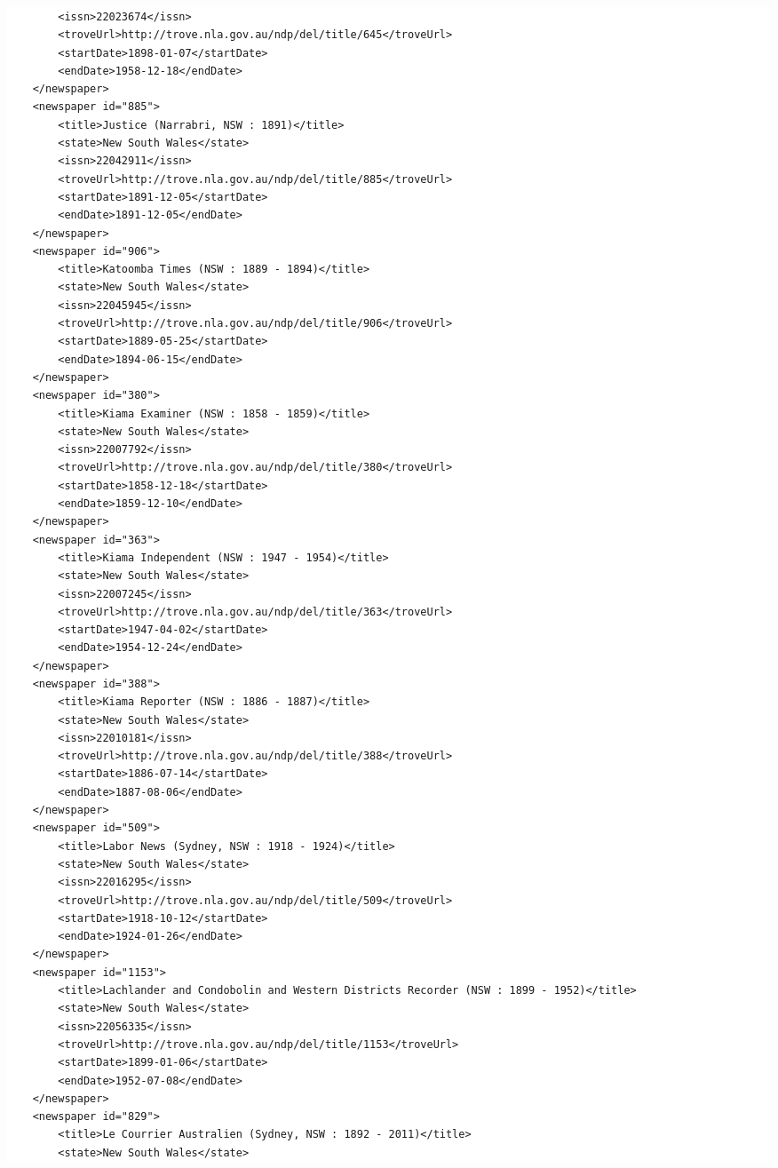             <issn>22023674</issn>
            <troveUrl>http://trove.nla.gov.au/ndp/del/title/645</troveUrl>
            <startDate>1898-01-07</startDate>
            <endDate>1958-12-18</endDate>
        </newspaper>
        <newspaper id="885">
            <title>Justice (Narrabri, NSW : 1891)</title>
            <state>New South Wales</state>
            <issn>22042911</issn>
            <troveUrl>http://trove.nla.gov.au/ndp/del/title/885</troveUrl>
            <startDate>1891-12-05</startDate>
            <endDate>1891-12-05</endDate>
        </newspaper>
        <newspaper id="906">
            <title>Katoomba Times (NSW : 1889 - 1894)</title>
            <state>New South Wales</state>
            <issn>22045945</issn>
            <troveUrl>http://trove.nla.gov.au/ndp/del/title/906</troveUrl>
            <startDate>1889-05-25</startDate>
            <endDate>1894-06-15</endDate>
        </newspaper>
        <newspaper id="380">
            <title>Kiama Examiner (NSW : 1858 - 1859)</title>
            <state>New South Wales</state>
            <issn>22007792</issn>
            <troveUrl>http://trove.nla.gov.au/ndp/del/title/380</troveUrl>
            <startDate>1858-12-18</startDate>
            <endDate>1859-12-10</endDate>
        </newspaper>
        <newspaper id="363">
            <title>Kiama Independent (NSW : 1947 - 1954)</title>
            <state>New South Wales</state>
            <issn>22007245</issn>
            <troveUrl>http://trove.nla.gov.au/ndp/del/title/363</troveUrl>
            <startDate>1947-04-02</startDate>
            <endDate>1954-12-24</endDate>
        </newspaper>
        <newspaper id="388">
            <title>Kiama Reporter (NSW : 1886 - 1887)</title>
            <state>New South Wales</state>
            <issn>22010181</issn>
            <troveUrl>http://trove.nla.gov.au/ndp/del/title/388</troveUrl>
            <startDate>1886-07-14</startDate>
            <endDate>1887-08-06</endDate>
        </newspaper>
        <newspaper id="509">
            <title>Labor News (Sydney, NSW : 1918 - 1924)</title>
            <state>New South Wales</state>
            <issn>22016295</issn>
            <troveUrl>http://trove.nla.gov.au/ndp/del/title/509</troveUrl>
            <startDate>1918-10-12</startDate>
            <endDate>1924-01-26</endDate>
        </newspaper>
        <newspaper id="1153">
            <title>Lachlander and Condobolin and Western Districts Recorder (NSW : 1899 - 1952)</title>
            <state>New South Wales</state>
            <issn>22056335</issn>
            <troveUrl>http://trove.nla.gov.au/ndp/del/title/1153</troveUrl>
            <startDate>1899-01-06</startDate>
            <endDate>1952-07-08</endDate>
        </newspaper>
        <newspaper id="829">
            <title>Le Courrier Australien (Sydney, NSW : 1892 - 2011)</title>
            <state>New South Wales</state>
